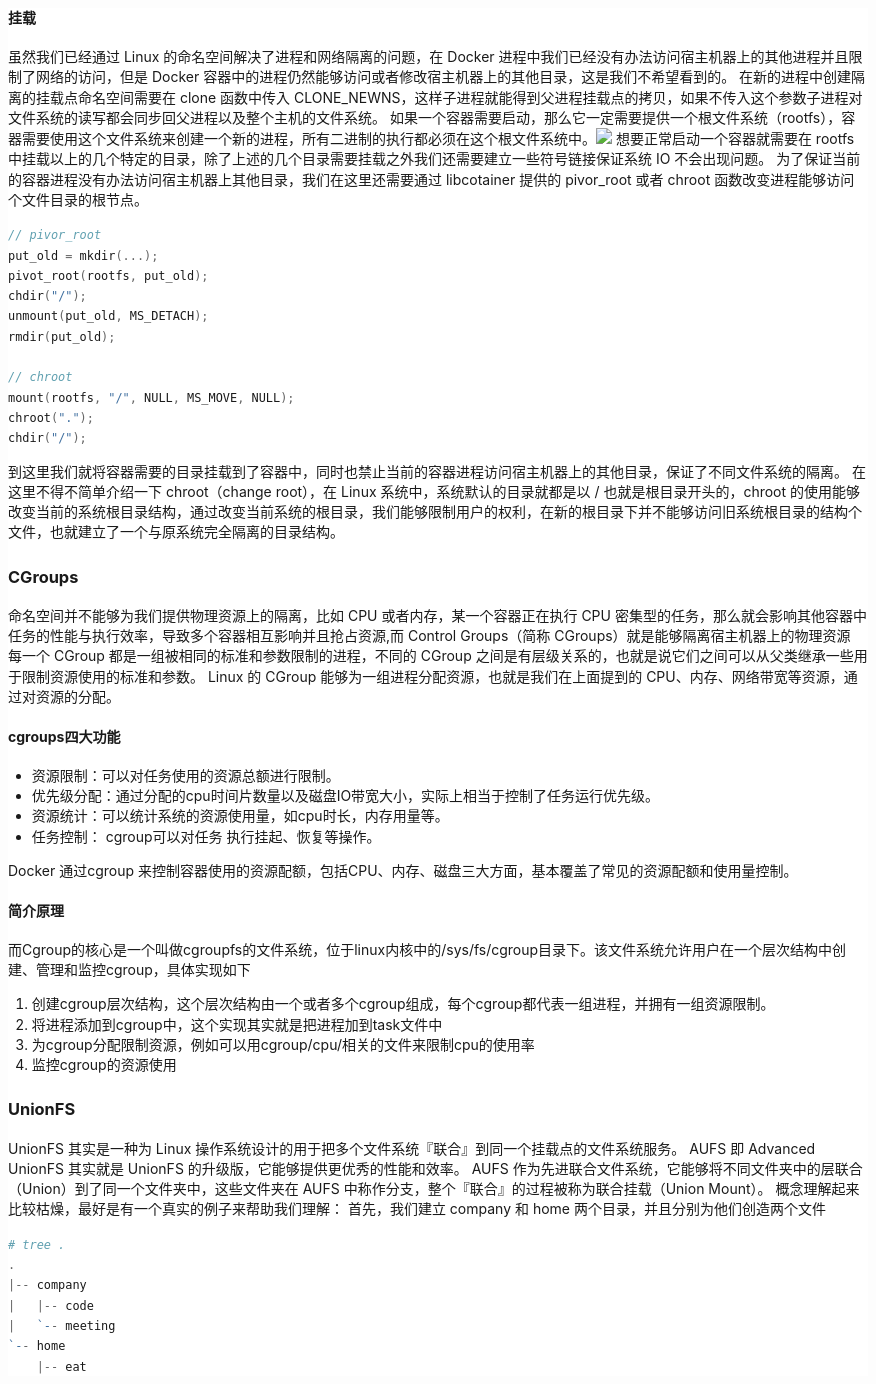 #### 挂载

虽然我们已经通过 Linux 的命名空间解决了进程和网络隔离的问题，在 Docker 进程中我们已经没有办法访问宿主机器上的其他进程并且限制了网络的访问，但是 Docker 容器中的进程仍然能够访问或者修改宿主机器上的其他目录，这是我们不希望看到的。
在新的进程中创建隔离的挂载点命名空间需要在 clone 函数中传入 CLONE_NEWNS，这样子进程就能得到父进程挂载点的拷贝，如果不传入这个参数子进程对文件系统的读写都会同步回父进程以及整个主机的文件系统。
如果一个容器需要启动，那么它一定需要提供一个根文件系统（rootfs），容器需要使用这个文件系统来创建一个新的进程，所有二进制的执行都必须在这个根文件系统中。![](https://cdn.nlark.com/yuque/0/2023/png/33645769/1700203670356-10a6297e-a920-4b7e-9745-a9ca579a7f94.png#averageHue=%23e2edee&clientId=u997fcc3a-9b25-4&from=paste&id=u30c42157&originHeight=470&originWidth=1200&originalType=url&ratio=2.200000047683716&rotation=0&showTitle=false&status=done&style=none&taskId=uf66439db-d361-425f-b511-b24d9fdcc8e&title=)
想要正常启动一个容器就需要在 rootfs 中挂载以上的几个特定的目录，除了上述的几个目录需要挂载之外我们还需要建立一些符号链接保证系统 IO 不会出现问题。
为了保证当前的容器进程没有办法访问宿主机器上其他目录，我们在这里还需要通过 libcotainer 提供的 pivor_root 或者 chroot 函数改变进程能够访问个文件目录的根节点。
```c
// pivor_root
put_old = mkdir(...);
pivot_root(rootfs, put_old);
chdir("/");
unmount(put_old, MS_DETACH);
rmdir(put_old);

// chroot
mount(rootfs, "/", NULL, MS_MOVE, NULL);
chroot(".");
chdir("/");
```
到这里我们就将容器需要的目录挂载到了容器中，同时也禁止当前的容器进程访问宿主机器上的其他目录，保证了不同文件系统的隔离。
在这里不得不简单介绍一下 chroot（change root），在 Linux 系统中，系统默认的目录就都是以 / 也就是根目录开头的，chroot 的使用能够改变当前的系统根目录结构，通过改变当前系统的根目录，我们能够限制用户的权利，在新的根目录下并不能够访问旧系统根目录的结构个文件，也就建立了一个与原系统完全隔离的目录结构。
### CGroups
命名空间并不能够为我们提供物理资源上的隔离，比如 CPU 或者内存，某一个容器正在执行 CPU 密集型的任务，那么就会影响其他容器中任务的性能与执行效率，导致多个容器相互影响并且抢占资源,而 Control Groups（简称 CGroups）就是能够隔离宿主机器上的物理资源
每一个 CGroup 都是一组被相同的标准和参数限制的进程，不同的 CGroup 之间是有层级关系的，也就是说它们之间可以从父类继承一些用于限制资源使用的标准和参数。
Linux 的 CGroup 能够为一组进程分配资源，也就是我们在上面提到的 CPU、内存、网络带宽等资源，通过对资源的分配。
#### cgroups四大功能

- 资源限制：可以对任务使用的资源总额进行限制。
- 优先级分配：通过分配的cpu时间片数量以及磁盘IO带宽大小，实际上相当于控制了任务运行优先级。
- 资源统计：可以统计系统的资源使用量，如cpu时长，内存用量等。
- 任务控制： cgroup可以对任务 执行挂起、恢复等操作。

Docker 通过cgroup 来控制容器使用的资源配额，包括CPU、内存、磁盘三大方面，基本覆盖了常见的资源配额和使用量控制。
#### 简介原理
而Cgroup的核心是一个叫做cgroupfs的文件系统，位于linux内核中的/sys/fs/cgroup目录下。该文件系统允许用户在一个层次结构中创建、管理和监控cgroup，具体实现如下

1. 创建cgroup层次结构，这个层次结构由一个或者多个cgroup组成，每个cgroup都代表一组进程，并拥有一组资源限制。
2. 将进程添加到cgroup中，这个实现其实就是把进程加到task文件中
3. 为cgroup分配限制资源，例如可以用cgroup/cpu/相关的文件来限制cpu的使用率
4. 监控cgroup的资源使用
### UnionFS
UnionFS 其实是一种为 Linux 操作系统设计的用于把多个文件系统『联合』到同一个挂载点的文件系统服务。
AUFS 即 Advanced UnionFS 其实就是 UnionFS 的升级版，它能够提供更优秀的性能和效率。
AUFS 作为先进联合文件系统，它能够将不同文件夹中的层联合（Union）到了同一个文件夹中，这些文件夹在 AUFS 中称作分支，整个『联合』的过程被称为联合挂载（Union Mount）。
概念理解起来比较枯燥，最好是有一个真实的例子来帮助我们理解：
首先，我们建立 company 和 home 两个目录，并且分别为他们创造两个文件
```powershell
# tree .
.
|-- company
|   |-- code
|   `-- meeting
`-- home
    |-- eat
```